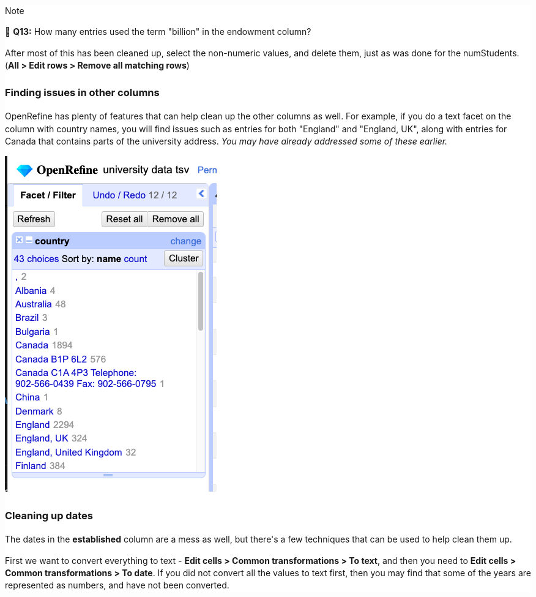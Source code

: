 > [!NOTE]
> :rotating_light: **Q13:** How many entries used the term "billion" in the endowment column?

After most of this has been cleaned up, select the non-numeric values, and delete them, just as was done for the numStudents. (**All > Edit rows > Remove all matching rows**)

### Finding issues in other columns

OpenRefine has plenty of features that can help clean up the other columns as well. For example, if you do a text facet on the column with country names, you will find issues such as entries for both "England" and "England, UK", along with entries for Canada that contains parts of the university address. *You may have already addressed some of these earlier.*

[![OpenRefine-TextFacet.png](OpenRefine-TextFacet.png)](OpenRefine-TextFacet.png)

### Cleaning up dates

The dates in the **established** column are a mess as well, but there's a few techniques that can be used to help clean them up.

First we want to convert everything to text - **Edit cells > Common transformations > To text**, and then you need to **Edit cells > Common transformations > To date**. If you did not convert all the values to text first, then you may find that some of the years are represented as numbers, and have not been converted.
